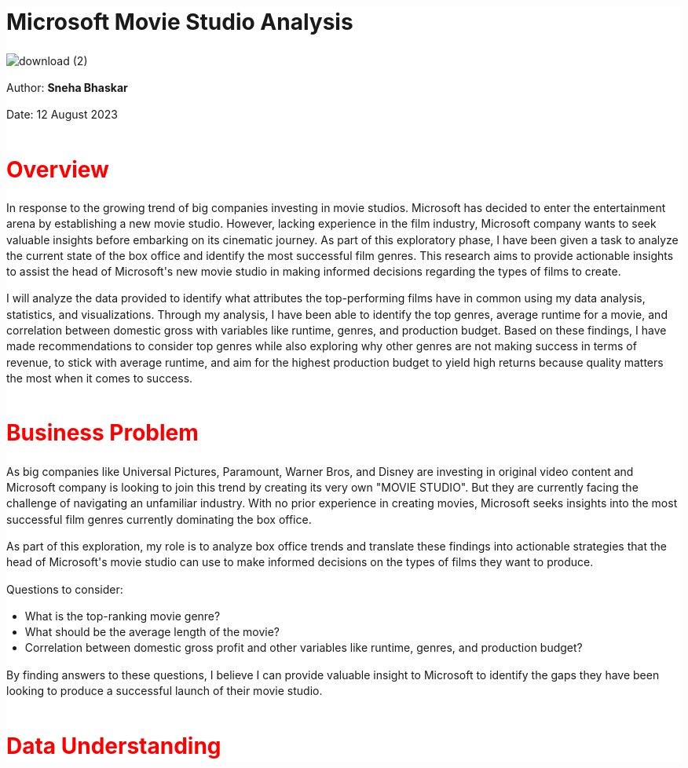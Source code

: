 # Microsoft Movie Studio Analysis

![download (2)](https://github.com/Sdec30/Phase1_ProjectDAT7_MicrosoftMovieAnalysis/assets/140704907/c11ecbbc-c7c1-4a8e-a738-8a669bce511c)

Author: **Sneha Bhaskar**

Date: 12 August 2023

 # <font color='red' > Overview </font>

In response to the growing trend of big companies investing in movie studios. Microsoft has decided to enter the entertainment arena by establishing a new movie studio. However, lacking experience in the film industry, Microsoft company wants to seek valuable insights before embarking on its cinematic journey. As part of this exploratory phase, I have been given a task to analyze the current state of the box office and identify the most successful film genres. This research aims to provide actionable insights to assist the head of Microsoft's new movie studio in making informed decisions regarding the types of films to create.

I will analyze the data provided to identify what attributes the top-performing films have in common using my data analysis, statistics, and visualizations. Through my analysis, I have been able to identify the top genres, average runtime for a movie, and correlation between domestic gross with variables like runtime, genres, and production budget. Based on these findings, I have made recommendations to consider top genres while also exploring why other genres are not making success in terms of revenue, to stick with average runtime, and aim for the highest production budget to yield high returns because quality matters the most when it comes to success.

# <font color='red' > Business Problem </font>

As big companies like Universal Pictures, Paramount, Warner Bros, and Disney are investing in original video content and Microsoft company is looking to join this trend by creating its very own "MOVIE STUDIO". But they are currently facing the challenge of navigating an unfamiliar industry. With no prior experience in creating movies, Microsoft seeks insights into the most successful film genres currently dominating the box office.


As part of this exploration, my role is to analyze box office trends and translate these findings into actionable strategies that the head of Microsoft's movie studio can use to make informed decisions on the types of films they want to produce.

Questions to consider:

- What is the top-ranking movie genre?
- What should be the average length of the movie?
- Correlation between domestic gross profit and other variables like runtime, genres, and production budget?
  
By finding answers to these questions, I believe I can provide valuable insight to Microsoft to identify the gaps they have been looking to produce a successful launch of their movie studio. 

 # <font color='red' > Data Understanding </font>
